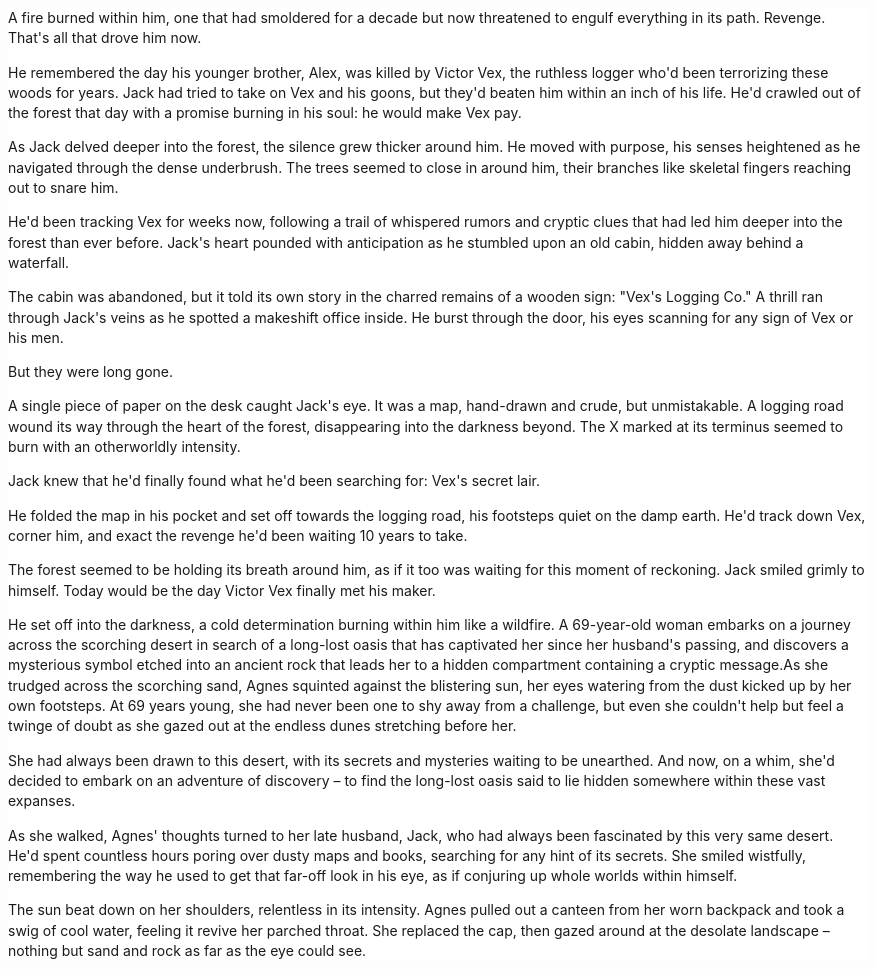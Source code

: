 A fire burned within him, one that had smoldered for a decade but now threatened to engulf everything in its path. Revenge. That's all that drove him now.

He remembered the day his younger brother, Alex, was killed by Victor Vex, the ruthless logger who'd been terrorizing these woods for years. Jack had tried to take on Vex and his goons, but they'd beaten him within an inch of his life. He'd crawled out of the forest that day with a promise burning in his soul: he would make Vex pay.

As Jack delved deeper into the forest, the silence grew thicker around him. He moved with purpose, his senses heightened as he navigated through the dense underbrush. The trees seemed to close in around him, their branches like skeletal fingers reaching out to snare him.

He'd been tracking Vex for weeks now, following a trail of whispered rumors and cryptic clues that had led him deeper into the forest than ever before. Jack's heart pounded with anticipation as he stumbled upon an old cabin, hidden away behind a waterfall.

The cabin was abandoned, but it told its own story in the charred remains of a wooden sign: "Vex's Logging Co." A thrill ran through Jack's veins as he spotted a makeshift office inside. He burst through the door, his eyes scanning for any sign of Vex or his men.

But they were long gone.

A single piece of paper on the desk caught Jack's eye. It was a map, hand-drawn and crude, but unmistakable. A logging road wound its way through the heart of the forest, disappearing into the darkness beyond. The X marked at its terminus seemed to burn with an otherworldly intensity.

Jack knew that he'd finally found what he'd been searching for: Vex's secret lair.

He folded the map in his pocket and set off towards the logging road, his footsteps quiet on the damp earth. He'd track down Vex, corner him, and exact the revenge he'd been waiting 10 years to take.

The forest seemed to be holding its breath around him, as if it too was waiting for this moment of reckoning. Jack smiled grimly to himself. Today would be the day Victor Vex finally met his maker.

He set off into the darkness, a cold determination burning within him like a wildfire.<end>
A 69-year-old woman embarks on a journey across the scorching desert in search of a long-lost oasis that has captivated her since her husband's passing, and discovers a mysterious symbol etched into an ancient rock that leads her to a hidden compartment containing a cryptic message.<start>As she trudged across the scorching sand, Agnes squinted against the blistering sun, her eyes watering from the dust kicked up by her own footsteps. At 69 years young, she had never been one to shy away from a challenge, but even she couldn't help but feel a twinge of doubt as she gazed out at the endless dunes stretching before her.

She had always been drawn to this desert, with its secrets and mysteries waiting to be unearthed. And now, on a whim, she'd decided to embark on an adventure of discovery – to find the long-lost oasis said to lie hidden somewhere within these vast expanses.

As she walked, Agnes' thoughts turned to her late husband, Jack, who had always been fascinated by this very same desert. He'd spent countless hours poring over dusty maps and books, searching for any hint of its secrets. She smiled wistfully, remembering the way he used to get that far-off look in his eye, as if conjuring up whole worlds within himself.

The sun beat down on her shoulders, relentless in its intensity. Agnes pulled out a canteen from her worn backpack and took a swig of cool water, feeling it revive her parched throat. She replaced the cap, then gazed around at the desolate landscape – nothing but sand and rock as far as the eye could see.
